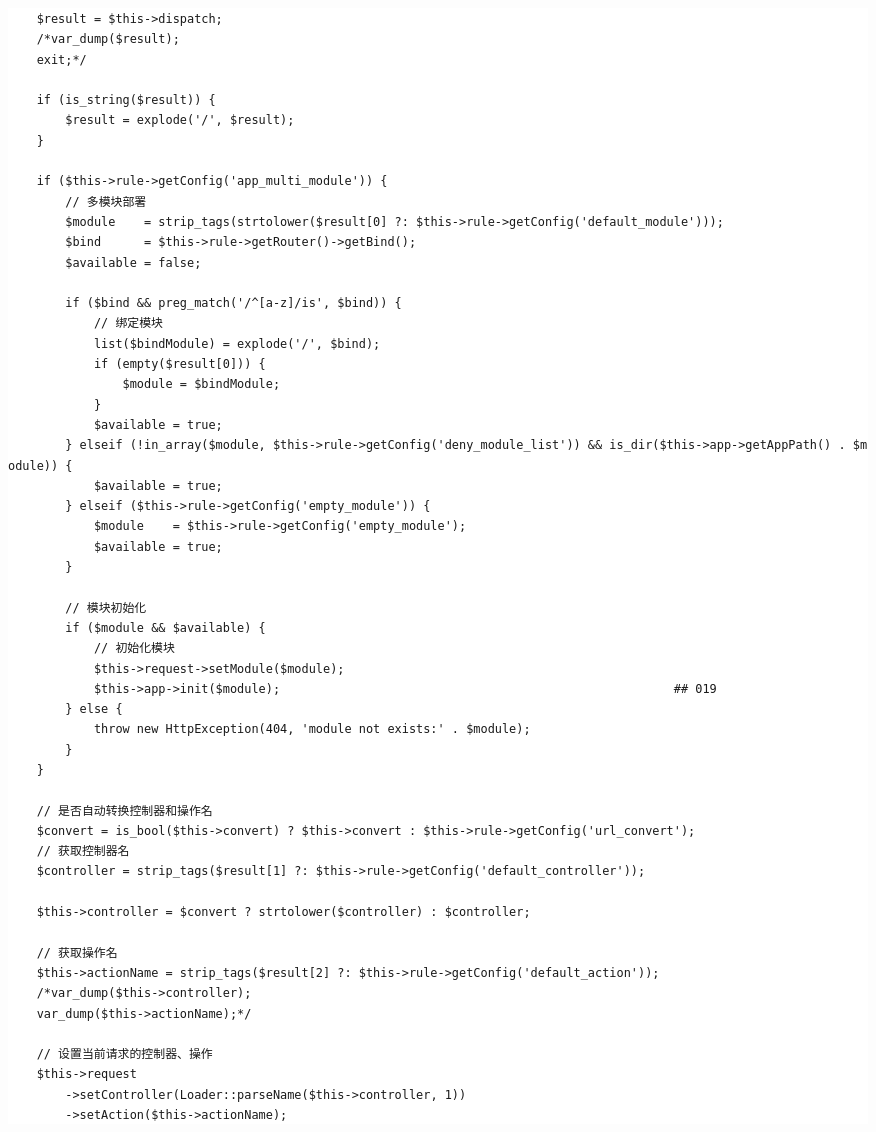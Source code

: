         $result = $this->dispatch;
        /*var_dump($result);
        exit;*/

        if (is_string($result)) {
            $result = explode('/', $result);
        }

        if ($this->rule->getConfig('app_multi_module')) {
            // 多模块部署
            $module    = strip_tags(strtolower($result[0] ?: $this->rule->getConfig('default_module')));
            $bind      = $this->rule->getRouter()->getBind();
            $available = false;

            if ($bind && preg_match('/^[a-z]/is', $bind)) {
                // 绑定模块
                list($bindModule) = explode('/', $bind);
                if (empty($result[0])) {
                    $module = $bindModule;
                }
                $available = true;
            } elseif (!in_array($module, $this->rule->getConfig('deny_module_list')) && is_dir($this->app->getAppPath() . $module)) {
                $available = true;
            } elseif ($this->rule->getConfig('empty_module')) {
                $module    = $this->rule->getConfig('empty_module');
                $available = true;
            }

            // 模块初始化
            if ($module && $available) {
                // 初始化模块
                $this->request->setModule($module);
                $this->app->init($module);                                                       ## 019
            } else {
                throw new HttpException(404, 'module not exists:' . $module);
            }
        }

        // 是否自动转换控制器和操作名
        $convert = is_bool($this->convert) ? $this->convert : $this->rule->getConfig('url_convert');
        // 获取控制器名
        $controller = strip_tags($result[1] ?: $this->rule->getConfig('default_controller'));

        $this->controller = $convert ? strtolower($controller) : $controller;

        // 获取操作名
        $this->actionName = strip_tags($result[2] ?: $this->rule->getConfig('default_action'));
        /*var_dump($this->controller);
        var_dump($this->actionName);*/

        // 设置当前请求的控制器、操作
        $this->request
            ->setController(Loader::parseName($this->controller, 1))
            ->setAction($this->actionName);
